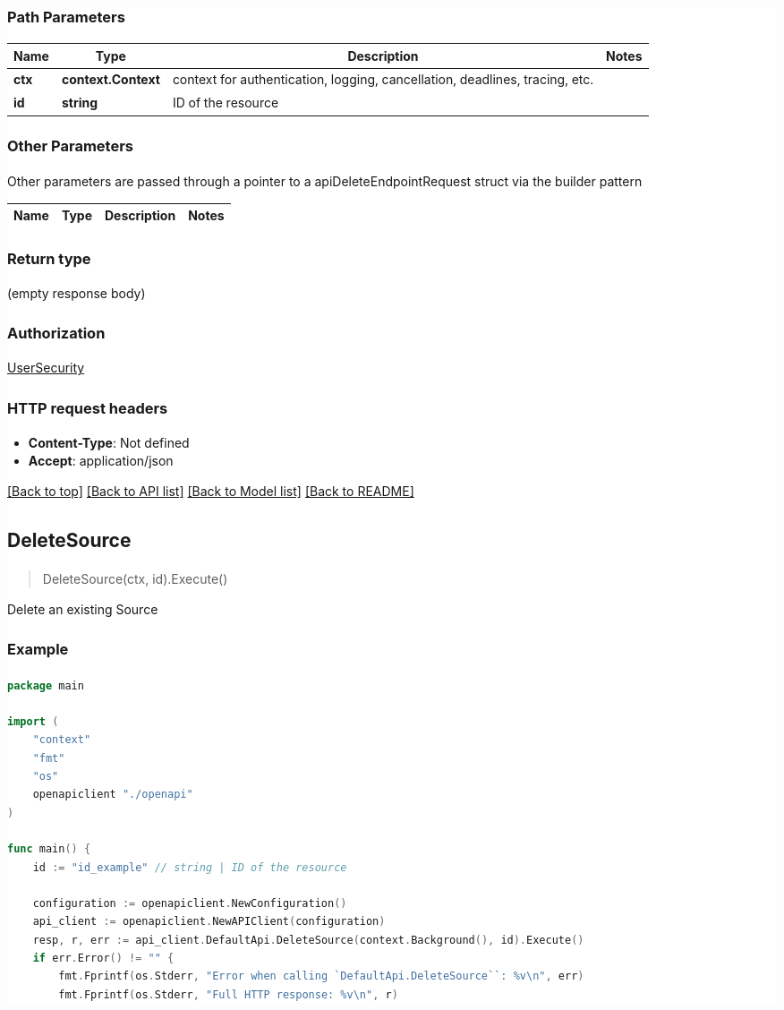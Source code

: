 ```go
```

### Path Parameters


Name | Type | Description  | Notes
------------- | ------------- | ------------- | -------------
**ctx** | **context.Context** | context for authentication, logging, cancellation, deadlines, tracing, etc.
**id** | **string** | ID of the resource | 

### Other Parameters

Other parameters are passed through a pointer to a apiDeleteEndpointRequest struct via the builder pattern


Name | Type | Description  | Notes
------------- | ------------- | ------------- | -------------


### Return type

 (empty response body)

### Authorization

[UserSecurity](../README.md#UserSecurity)

### HTTP request headers

- **Content-Type**: Not defined
- **Accept**: application/json

[[Back to top]](#) [[Back to API list]](../README.md#documentation-for-api-endpoints)
[[Back to Model list]](../README.md#documentation-for-models)
[[Back to README]](../README.md)


## DeleteSource

> DeleteSource(ctx, id).Execute()

Delete an existing Source



### Example

```go
package main

import (
    "context"
    "fmt"
    "os"
    openapiclient "./openapi"
)

func main() {
    id := "id_example" // string | ID of the resource

    configuration := openapiclient.NewConfiguration()
    api_client := openapiclient.NewAPIClient(configuration)
    resp, r, err := api_client.DefaultApi.DeleteSource(context.Background(), id).Execute()
    if err.Error() != "" {
        fmt.Fprintf(os.Stderr, "Error when calling `DefaultApi.DeleteSource``: %v\n", err)
        fmt.Fprintf(os.Stderr, "Full HTTP response: %v\n", r)
```